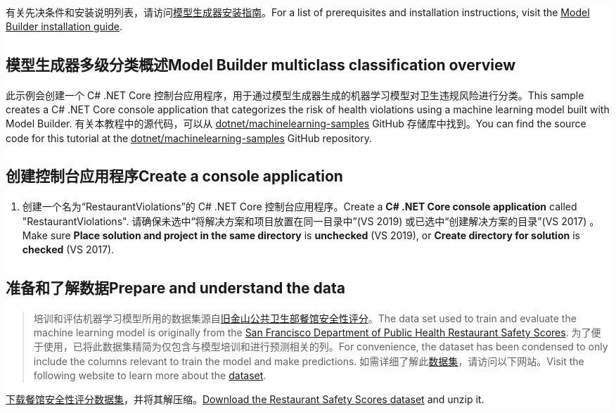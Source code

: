 <span data-ttu-id="894e2-114">有关先决条件和安装说明列表，请访问[模型生成器安装指南](../how-to-guides/install-model-builder.md)。</span><span class="sxs-lookup"><span data-stu-id="894e2-114">For a list of prerequisites and installation instructions, visit the [Model Builder installation guide](../how-to-guides/install-model-builder.md).</span></span>

## <a name="model-builder-multiclass-classification-overview"></a><span data-ttu-id="894e2-115">模型生成器多级分类概述</span><span class="sxs-lookup"><span data-stu-id="894e2-115">Model Builder multiclass classification overview</span></span>

<span data-ttu-id="894e2-116">此示例会创建一个 C# .NET Core 控制台应用程序，用于通过模型生成器生成的机器学习模型对卫生违规风险进行分类。</span><span class="sxs-lookup"><span data-stu-id="894e2-116">This sample creates a C# .NET Core console application that categorizes the risk of health violations using a machine learning model built with Model Builder.</span></span> <span data-ttu-id="894e2-117">有关本教程中的源代码，可以从 [dotnet/machinelearning-samples](https://github.com/dotnet/machinelearning-samples/tree/main/samples/modelbuilder/MulticlassClassification_RestaurantViolations) GitHub 存储库中找到。</span><span class="sxs-lookup"><span data-stu-id="894e2-117">You can find the source code for this tutorial at the [dotnet/machinelearning-samples](https://github.com/dotnet/machinelearning-samples/tree/main/samples/modelbuilder/MulticlassClassification_RestaurantViolations) GitHub repository.</span></span>

## <a name="create-a-console-application"></a><span data-ttu-id="894e2-118">创建控制台应用程序</span><span class="sxs-lookup"><span data-stu-id="894e2-118">Create a console application</span></span>

1. <span data-ttu-id="894e2-119">创建一个名为“RestaurantViolations”的 C# .NET Core 控制台应用程序。</span><span class="sxs-lookup"><span data-stu-id="894e2-119">Create a **C# .NET Core console application** called "RestaurantViolations".</span></span> <span data-ttu-id="894e2-120">请确保未选中“将解决方案和项目放置在同一目录中”(VS 2019) 或已选中“创建解决方案的目录”(VS 2017)     。</span><span class="sxs-lookup"><span data-stu-id="894e2-120">Make sure **Place solution and project in the same directory** is **unchecked** (VS 2019), or **Create directory for solution** is **checked** (VS 2017).</span></span>

## <a name="prepare-and-understand-the-data"></a><span data-ttu-id="894e2-121">准备和了解数据</span><span class="sxs-lookup"><span data-stu-id="894e2-121">Prepare and understand the data</span></span>

> <span data-ttu-id="894e2-122">培训和评估机器学习模型所用的数据集源自[旧金山公共卫生部餐馆安全性评分](https://www.sfdph.org/dph/EH/Food/score/default.asp)。</span><span class="sxs-lookup"><span data-stu-id="894e2-122">The data set used to train and evaluate the machine learning model is originally from the [San Francisco Department of Public Health Restaurant Safety Scores](https://www.sfdph.org/dph/EH/Food/score/default.asp).</span></span> <span data-ttu-id="894e2-123">为了便于使用，已将此数据集精简为仅包含与模型培训和进行预测相关的列。</span><span class="sxs-lookup"><span data-stu-id="894e2-123">For convenience, the dataset has been condensed to only include the columns relevant to train the model and make predictions.</span></span> <span data-ttu-id="894e2-124">如需详细了解此[数据集](https://data.sfgov.org/Health-and-Social-Services/Restaurant-Scores-LIVES-Standard/pyih-qa8i?row_index=0)，请访问以下网站。</span><span class="sxs-lookup"><span data-stu-id="894e2-124">Visit the following website to learn more about the [dataset](https://data.sfgov.org/Health-and-Social-Services/Restaurant-Scores-LIVES-Standard/pyih-qa8i?row_index=0).</span></span>

<span data-ttu-id="894e2-125">[下载餐馆安全性评分数据集](https://github.com/luisquintanilla/machinelearning-samples/raw/AB1608219/samples/modelbuilder/MulticlassClassification_RestaurantViolations/RestaurantScores.zip)，并将其解压缩。</span><span class="sxs-lookup"><span data-stu-id="894e2-125">[Download the Restaurant Safety Scores dataset](https://github.com/luisquintanilla/machinelearning-samples/raw/AB1608219/samples/modelbuilder/MulticlassClassification_RestaurantViolations/RestaurantScores.zip) and unzip it.</span></span>
